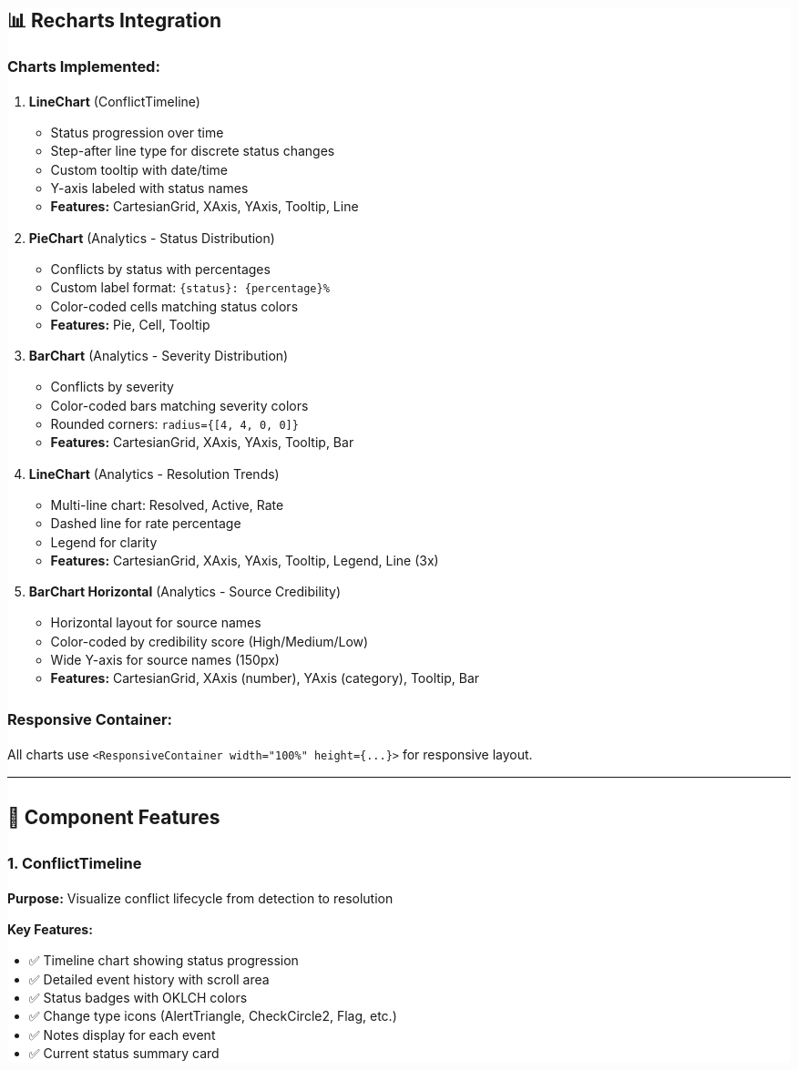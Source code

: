 
## 📊 Recharts Integration

### Charts Implemented:

1. **LineChart** (ConflictTimeline)
   - Status progression over time
   - Step-after line type for discrete status changes
   - Custom tooltip with date/time
   - Y-axis labeled with status names
   - **Features:** CartesianGrid, XAxis, YAxis, Tooltip, Line

2. **PieChart** (Analytics - Status Distribution)
   - Conflicts by status with percentages
   - Custom label format: `{status}: {percentage}%`
   - Color-coded cells matching status colors
   - **Features:** Pie, Cell, Tooltip

3. **BarChart** (Analytics - Severity Distribution)
   - Conflicts by severity
   - Color-coded bars matching severity colors
   - Rounded corners: `radius={[4, 4, 0, 0]}`
   - **Features:** CartesianGrid, XAxis, YAxis, Tooltip, Bar

4. **LineChart** (Analytics - Resolution Trends)
   - Multi-line chart: Resolved, Active, Rate
   - Dashed line for rate percentage
   - Legend for clarity
   - **Features:** CartesianGrid, XAxis, YAxis, Tooltip, Legend, Line (3x)

5. **BarChart Horizontal** (Analytics - Source Credibility)
   - Horizontal layout for source names
   - Color-coded by credibility score (High/Medium/Low)
   - Wide Y-axis for source names (150px)
   - **Features:** CartesianGrid, XAxis (number), YAxis (category), Tooltip, Bar

### Responsive Container:

All charts use `<ResponsiveContainer width="100%" height={...}>` for responsive layout.

---

## 🔧 Component Features

### 1. ConflictTimeline

**Purpose:** Visualize conflict lifecycle from detection to resolution

**Key Features:**
- ✅ Timeline chart showing status progression
- ✅ Detailed event history with scroll area
- ✅ Status badges with OKLCH colors
- ✅ Change type icons (AlertTriangle, CheckCircle2, Flag, etc.)
- ✅ Notes display for each event
- ✅ Current status summary card
